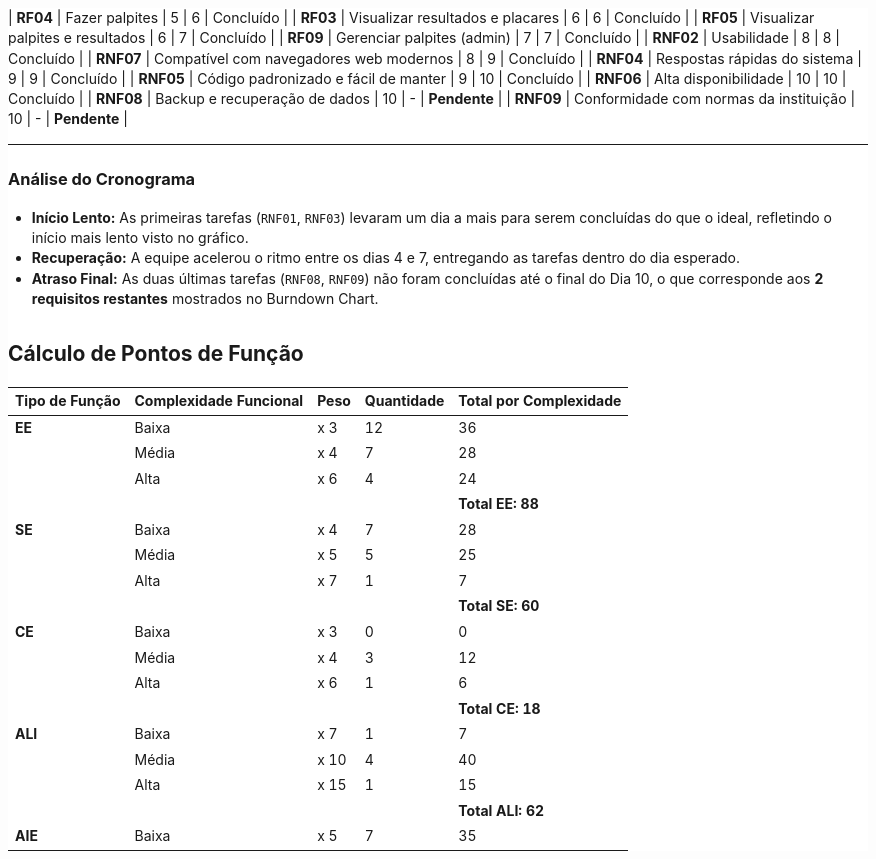 | **RF04** | Fazer palpites | 5 | 6 | Concluído |
| **RF03** | Visualizar resultados e placares | 6 | 6 | Concluído |
| **RF05** | Visualizar palpites e resultados | 6 | 7 | Concluído |
| **RF09** | Gerenciar palpites (admin) | 7 | 7 | Concluído |
| **RNF02** | Usabilidade | 8 | 8 | Concluído |
| **RNF07** | Compatível com navegadores web modernos | 8 | 9 | Concluído |
| **RNF04** | Respostas rápidas do sistema | 9 | 9 | Concluído |
| **RNF05** | Código padronizado e fácil de manter | 9 | 10 | Concluído |
| **RNF06** | Alta disponibilidade | 10 | 10 | Concluído |
| **RNF08** | Backup e recuperação de dados | 10 | - | **Pendente** |
| **RNF09** | Conformidade com normas da instituição | 10 | - | **Pendente** |

---

### Análise do Cronograma

- **Início Lento:** As primeiras tarefas (`RNF01`, `RNF03`) levaram um dia a mais para serem concluídas do que o ideal, refletindo o início mais lento visto no gráfico.
- **Recuperação:** A equipe acelerou o ritmo entre os dias 4 e 7, entregando as tarefas dentro do dia esperado.
- **Atraso Final:** As duas últimas tarefas (`RNF08`, `RNF09`) não foram concluídas até o final do Dia 10, o que corresponde aos **2 requisitos restantes** mostrados no Burndown Chart.


## Cálculo de Pontos de Função

| Tipo de Função | Complexidade Funcional | Peso | Quantidade | Total por Complexidade |
| -------------- | ---------------------- | ---- | ---------- | ---------------------- |
| **EE**         | Baixa                  | x 3  | 12         | 36                     |
|                | Média                  | x 4  | 7          | 28                     |
|                | Alta                   | x 6  | 4          | 24                     |
|                |                        |      |            | **Total EE: 88**       |
| **SE**         | Baixa                  | x 4  | 7          | 28                     |
|                | Média                  | x 5  | 5          | 25                     |
|                | Alta                   | x 7  | 1          | 7                      |
|                |                        |      |            | **Total SE: 60**       |
| **CE**         | Baixa                  | x 3  | 0          | 0                      |
|                | Média                  | x 4  | 3          | 12                     |
|                | Alta                   | x 6  | 1          | 6                      |
|                |                        |      |            | **Total CE: 18**       |
| **ALI**        | Baixa                  | x 7  | 1          | 7                      |
|                | Média                  | x 10 | 4          | 40                     |
|                | Alta                   | x 15 | 1          | 15                     |
|                |                        |      |            | **Total ALI: 62**      |
| **AIE**        | Baixa                  | x 5  | 7          | 35                     |